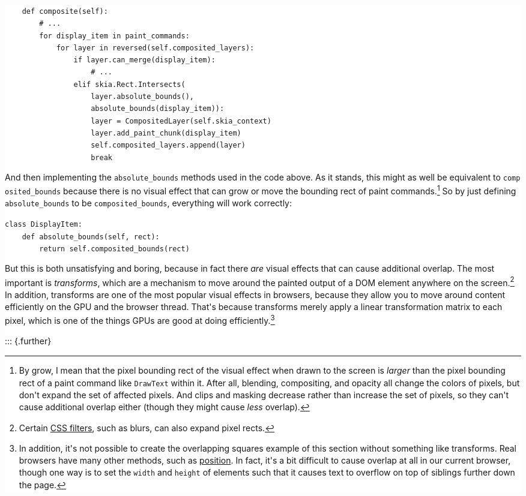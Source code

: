 ``` {.python}
    def composite(self):
        # ...
        for display_item in paint_commands:
            for layer in reversed(self.composited_layers):
                if layer.can_merge(display_item):
                    # ...
                elif skia.Rect.Intersects(
                    layer.absolute_bounds(),
                    absolute_bounds(display_item)):
                    layer = CompositedLayer(self.skia_context)
                    layer.add_paint_chunk(display_item)
                    self.composited_layers.append(layer)
                    break
```

And then implementing the `absolute_bounds` methods used in the code above. As
it stands, this might as well be equivalent to `composited_bounds` because
there is no visual effect that can grow or move the bounding rect of paint
commands.[^grow] So by just defining `absolute_bounds` to be
`composited_bounds`, everything will work correctly:

``` {.python expected=False}
class DisplayItem:
    def absolute_bounds(self, rect):
        return self.composited_bounds(rect)
```

[^grow]: By grow, I mean that the pixel bounding rect of the visual effect
when drawn to the screen is *larger* than the pixel bounding rect of a paint
command like `DrawText` within it. After all, blending, compositing, and
opacity all change the colors of pixels, but don't expand the set of affected
pixels. And clips and masking decrease rather than increase the set of pixels,
so they can't cause additional overlap either (though they might cause *less*
overlap).

But this is both unsatisfying and boring, because in fact there *are* visual
effects that can cause additional overlap. The most important is *transforms*,
which are a mechanism to move around the painted output of a DOM element
anywhere on the screen.[^blur-filter] In addition, transforms are one of the
most popular visual effects in browsers, because they allow you to move around
content efficiently on the GPU and the browser thread. That's because
transforms merely apply a linear transformation matrix to each pixel, which is
one of the things GPUs are good at doing efficiently.[^overlap-example]

[^blur-filter]: Certain [CSS filters][cssfilter], such as blurs, can also expand
pixel rects.

[cssfilter]: https://developer.mozilla.org/en-US/docs/Web/CSS/filter

[^overlap-example]: In addition, it's not possible to create the overlapping
squares example of this section without something like transforms. Real
browsers have many other methods, such as [position]. In fact, it's a bit
difficult to cause overlap at all in our current browser, though one way is to
set the `width` and `height` of elements such that it causes text to overflow
on top of siblings further down the page.

[position]: https://developer.mozilla.org/en-US/docs/Web/CSS/position

::: {.further}


[^general-movement]: Here *movement* should be construed broadly to encompass
[animation]: https://en.wikipedia.org/wiki/Animation
[^video-anim]: And video-like animations include videos, animated images, and
[^excuse]: Video animations is a topic unto itself, but is beyond the
[^advantages]: Advantages such as optimizing which parts of the rendering
[eventloop-ch2]: http://localhost:8001/graphics.html#creating-windows
[eventloop-ch12]: http://localhost:8001/scheduling.html#animating-frames
[cssanim-hist]: https://en.wikipedia.org/wiki/CSS_animations
[glcontext]: https://www.khronos.org/opengl/wiki/OpenGL_Context
[pyopengl]: http://pyopengl.sourceforge.net/
[^virgl]: In this case, `virgl` stands for "virtual GL", a way of
[^gpu-variations]: These steps vary a bit in the details by GPU architecture.
[^compiled-gpu]: That's right, GPU programs are dynamically compiled! This
[^texture]: A surface represented on the GPU is called a *texture*. There can be
[^gpu-texture]: Recall from [Chapter 11](visual-effects.md) that there can be
[^optimize]: It's not necessary to compile GPU programs on every raster, so
[gpu]: https://en.wikipedia.org/wiki/Graphics_processing_unit
[double]: https://wiki.libsdl.org/SDL_GL_SwapWindow
[^timeline-gpu]: You can see a timeline [here][rng-gpu].
[rng-gpu]: https://developer.chrome.com/blog/renderingng/#gpu-acceleration-everywhere
[^why-not-one]: The animation starts below 1 because most real browsers remove
[blur]: https://developer.mozilla.org/en-US/docs/Web/CSS/filter-function/blur
[^overflow]: By default, overflowing content draws outside the bounds of
[pixel-canvas]: https://web.dev/device-pixel-content-box/#pixel-snapping
[anim-prop]: https://developer.mozilla.org/en-US/docs/Web/CSS/CSS_animated_properties
[^browser-detect-diff]: When DOM styles change, real browsers do in fact attempt
[chromium-diff]: https://source.chromium.org/chromium/chromium/src/+/main:third_party/blink/renderer/core/style/style_difference.h
[css-transitions]: https://developer.mozilla.org/en-US/docs/Web/CSS/CSS_Transitions/Using_CSS_transitions
[^delete-complicated]: For simplicity, this code leaves animations in
[^more-units]: In real browsers, there are a [lot more][units] units
[units]: https://developer.mozilla.org/en-US/docs/Learn/CSS/Building_blocks/Values_and_units
[^animation-curve]: Note that this class implements a linear animation
[^precompute]: Here I've chosen to compute `change_per_frame` in the
[^even-more]: While a real browser definitely has an analog of the
[profiling]: http://localhost:8001/scheduling.html#profiling-rendering
[css-animations]: https://developer.mozilla.org/en-US/docs/Web/CSS/CSS_Animations/Using_CSS_animations
[web-animations]: https://developer.mozilla.org/en-US/docs/Web/API/Web_Animations_API
[^compositing-def]: The term [*compositing*][compositing] originally meant to
[compositing]: https://en.wikipedia.org/wiki/Compositing
[^chrome]: You can see the same thing if you load the example when running
[^debug]: This code will also be very useful to you while debugging your
[^command-note]: Note that this is *not* the same as "cache the display list for
[^temp-surface]: Nested visual effects will end up causing the need for
[stack-cont]: visual-effects.md#blending-and-stacking
[^drawtext]: `DrawText`, `DrawRect` etc---the display list commands that
[^draw-incorrect]: It's worth calling out once again that this is not
[^only-overlapping]: Actually, only if there are at least two children *and*
[cb]: https://developer.mozilla.org/en-US/docs/Web/CSS/Containing_block
[renderingng-dl]: https://developer.chrome.com/blog/renderingng-data-structures/#display-lists-and-paint-chunks
[rendersurface]: https://developer.chrome.com/blog/renderingng-data-structures/#compositor-frames-surfaces-render-surfaces-and-gpu-texture-tiles
[prop-trees]: https://developer.chrome.com/blog/renderingng-data-structures/#property-trees
[^why-backwards]: Backwards, because we can't draw things in the wrong
[^cache-key]: Remember that these compositing GPU textures are simply a form of
[subpixel]: https://en.wikipedia.org/wiki/Subpixel_rendering
[will-change]: https://developer.mozilla.org/en-US/docs/Web/CSS/will-change
[^simpler]: Intuitively, this just means "part of the same composited
[^ptrcompare]: This is done by comparing equality of `Element` object
[threaded-12]: the animation still ticks on the main thread, and if there is a
[threaded-12]: http://localhost:8001/scheduling.html#threaded-scrolling
[WebRender]: https://hacks.mozilla.org/2017/10/the-whole-web-at-maximum-fps-how-webrender-gets-rid-of-jank/
[^layer-tree-overlap-hard]: On the other hand, it's quite complicated for a
[^why-zero]: The green square has a `transform` property also so that paint
[^not-always-visual]: Technically, `transform` is not always just a visual
[transform-def]: https://developer.mozilla.org/en-US/docs/Web/CSS/transform
[^space-separated]: The CSS transform syntax allows multiple transforms in a
[^not-really]: Actually, even the current code is not correct now that we have
[scroll-behavior]: https://developer.mozilla.org/en-US/docs/Web/CSS/scroll-behavior
[^body]: The difference between the `<body>` and `<html>` tag for scrolling is a
[scrollingelement]: https://developer.mozilla.org/en-US/docs/Web/API/document/scrollingElement
[^threaded]: And with some more work, the animation could run on the browser
[^thirty]: The choice of a half-second animation---30 animation frames---is an
[parallax]: https://developer.chrome.com/blog/performant-parallaxing/
[perspective]: https://developer.mozilla.org/en-US/docs/Web/CSS/perspective
[csstricks-perspective]: https://css-tricks.com/how-css-perspective-works/
[scroll-linked]: https://drafts.csswg.org/scroll-animations-1/
 [easing]: https://developer.mozilla.org/en-US/docs/Web/CSS/easing-function
[^css-animation-transform]: And if you've done the CSS animations exercise, and
 [^tiling-helps]: Another way is via surface tiling (this technique was briefly
[^real-browser-simple]: A real browser would use as its criterion whether the